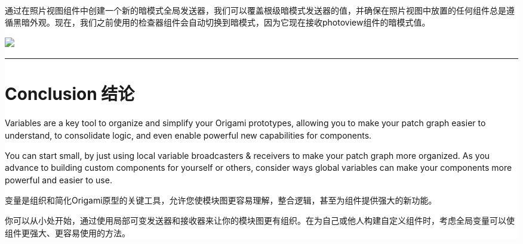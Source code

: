 通过在照片视图组件中创建一个新的暗模式全局发送器，我们可以覆盖根级暗模式发送器的值，并确保在照片视图中放置的任何组件总是遵循黑暗外观。现在，我们之前使用的检查器组件会自动切换到暗模式，因为它现在接收photoview组件的暗模式值。

![](https://origami.design/public/images/documentation/variables-receivers2-diagram.png)

------

# Conclusion 结论

Variables are a key tool to organize and simplify your Origami prototypes, allowing you to make your patch graph easier to understand, to consolidate logic, and even enable powerful new capabilities for components.

You can start small, by just using local variable broadcasters & receivers to make your patch graph more organized. As you advance to building custom components for yourself or others, consider ways global variables can make your components more powerful and easier to use.

变量是组织和简化Origami原型的关键工具，允许您使模块图更容易理解，整合逻辑，甚至为组件提供强大的新功能。

你可以从小处开始，通过使用局部可变发送器和接收器来让你的模块图更有组织。在为自己或他人构建自定义组件时，考虑全局变量可以使组件更强大、更容易使用的方法。
